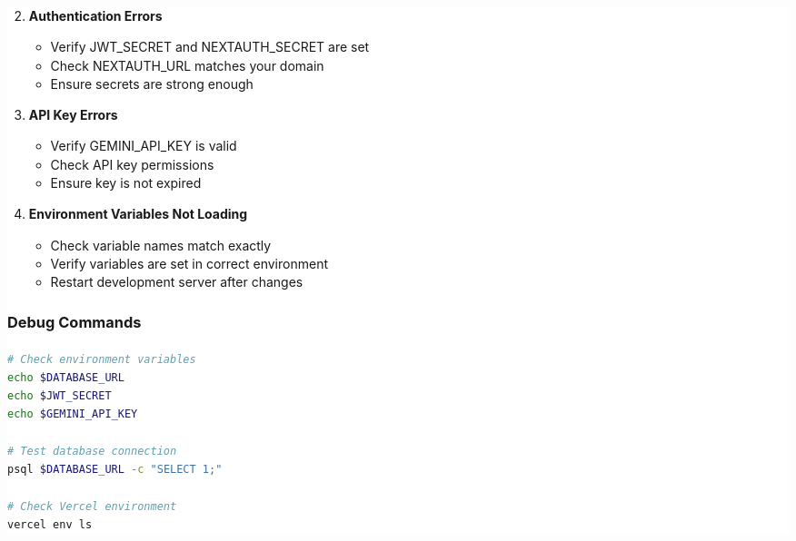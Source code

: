2. **Authentication Errors**
   - Verify JWT_SECRET and NEXTAUTH_SECRET are set
   - Check NEXTAUTH_URL matches your domain
   - Ensure secrets are strong enough

3. **API Key Errors**
   - Verify GEMINI_API_KEY is valid
   - Check API key permissions
   - Ensure key is not expired

4. **Environment Variables Not Loading**
   - Check variable names match exactly
   - Verify variables are set in correct environment
   - Restart development server after changes

### **Debug Commands**
```bash
# Check environment variables
echo $DATABASE_URL
echo $JWT_SECRET
echo $GEMINI_API_KEY

# Test database connection
psql $DATABASE_URL -c "SELECT 1;"

# Check Vercel environment
vercel env ls
``` 
